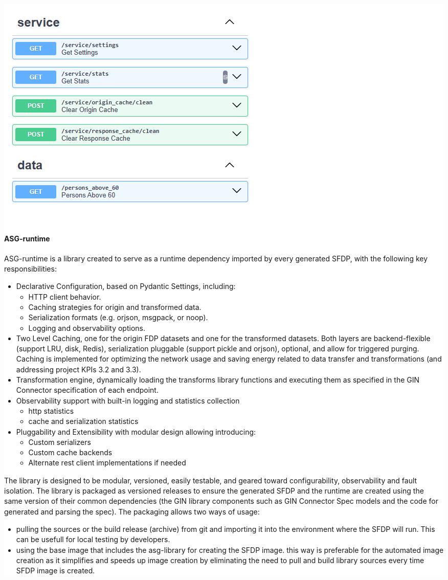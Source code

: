 ![Figure xx](./figures/app_swagger.png) 


#### ASG-runtime

ASG-runtime is a library created to serve as a runtime dependency imported by every generated SFDP, with the following key responsibilities:

- Declarative Configuration, based on Pydantic Settings, including:
    - HTTP client behavior.
    - Caching strategies for origin and transformed data.
    - Serialization formats (e.g. orjson, msgpack, or noop).
    - Logging and observability options.
- Two Level Caching, one for the origin FDP datasets and one for the transformed datasets. Both layers are backend-flexible (support LRU, disk, Redis), serialization pluggable (support pickle and orjson), optional, and allow for triggered purging. Caching is implemented for optimizing the network usage and saving energy related to data transfer and transformations (and addressing project KPIs 3.2 and 3.3). 
- Transformation engine, dynamically loading the transforms library functions and executing them as specified in the GIN Connector specification of each endpoint.
- Observability support with built-in logging and statistics collection
    - http statistics
    - cache and serialization statistics
- Pluggability and Extensibility with modular design allowing introducing:
    - Custom serializers
    - Custom cache backends
    - Alternate rest client implementations if needed

The library is designed to be modular, versioned, easily testable, and geared toward configurability, observability and fault isolation. The library is packaged as versioned releases to ensure the generated SFDP and the runtime are created using the same version of their common dependencies (the GIN library components such as GIN Connector Spec models and the code for generated and parsing the spec). The packaging allows two ways of usage: 
- pulling the sources or the build release (archive) from git and importing it into the environment where the SFDP will run. This can be usefull for local testing by developers.
- using the base image that includes the asg-library for creating the SFDP image. this way is preferable for the automated image creation as it simplifies and speeds up image creation by eliminating the need to pull and build library sources every time SFDP image is created.
